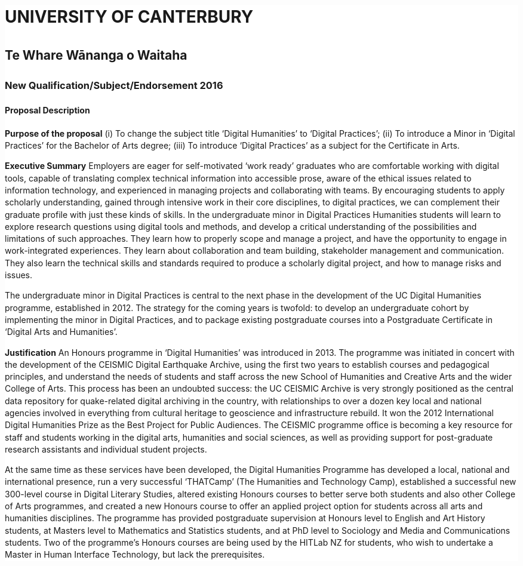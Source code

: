 # UNIVERSITY OF CANTERBURY
## Te Whare Wānanga o Waitaha
### New Qualification/Subject/Endorsement   2016 
#### Proposal Description
**Purpose of the proposal**
(i)	To change the subject title ‘Digital Humanities’ to ‘Digital Practices’;
(ii)	 To introduce a Minor in ‘Digital Practices’ for the Bachelor of Arts degree;
(iii)	To introduce ‘Digital Practices’ as a subject for the Certificate in Arts.

**Executive Summary**
Employers are eager for self-motivated ‘work ready’ graduates who are comfortable working with digital tools, capable of translating complex technical information into accessible prose, aware of the ethical issues related to information technology, and experienced in managing projects and collaborating with teams.  By encouraging students to apply scholarly understanding, gained through intensive work in their core disciplines, to digital practices, we can complement their graduate profile with just these kinds of skills. In the undergraduate minor in Digital Practices Humanities students will learn to explore research questions using digital tools and methods, and develop a critical understanding of the possibilities and limitations of such approaches. They learn how to properly scope and manage a project, and have the opportunity to engage in work-integrated experiences. They learn about collaboration and team building, stakeholder management and communication. They also learn the technical skills and standards required to produce a scholarly digital project, and how to manage risks and issues.

The undergraduate minor in Digital Practices is central to the next phase in the development of the UC Digital Humanities programme, established in 2012. The strategy for the coming years is twofold: to develop an undergraduate cohort by implementing the minor in Digital Practices, and to package existing postgraduate courses into a Postgraduate Certificate in ‘Digital Arts and Humanities’. 

**Justification**
An Honours programme in ‘Digital Humanities’ was introduced in 2013. The programme was initiated in concert with the development of the CEISMIC Digital Earthquake Archive, using the first two years to establish courses and pedagogical principles, and understand the needs of students and staff across the new School of Humanities and Creative Arts and the wider College of Arts. This process has been an undoubted success: the UC CEISMIC Archive is very strongly positioned as the central data repository for quake-related digital archiving in the country, with relationships to over a dozen key local and national agencies involved in everything from cultural heritage to geoscience and infrastructure rebuild. It won the 2012 International Digital Humanities Prize as the Best Project for Public Audiences. The CEISMIC programme office is becoming a key resource for staff and students working in the digital arts, humanities and social sciences, as well as providing support for post-graduate research assistants and individual student projects. 

At the same time as these services have been developed, the Digital Humanities Programme has developed a local, national and international presence, run a very successful ‘THATCamp’ (The Humanities and Technology Camp), established a successful new 300-level course in Digital Literary Studies, altered existing Honours courses to better serve both students and also other College of Arts programmes, and created a new Honours course to offer an applied project option for students across all arts and humanities disciplines. The programme has provided postgraduate supervision at Honours level to English and Art History students, at Masters level to Mathematics and Statistics students, and at PhD level to Sociology and Media and Communications students. Two of the programme’s Honours courses are being used by the HITLab NZ for students, who wish to undertake a Master in Human Interface Technology, but lack the prerequisites. 
